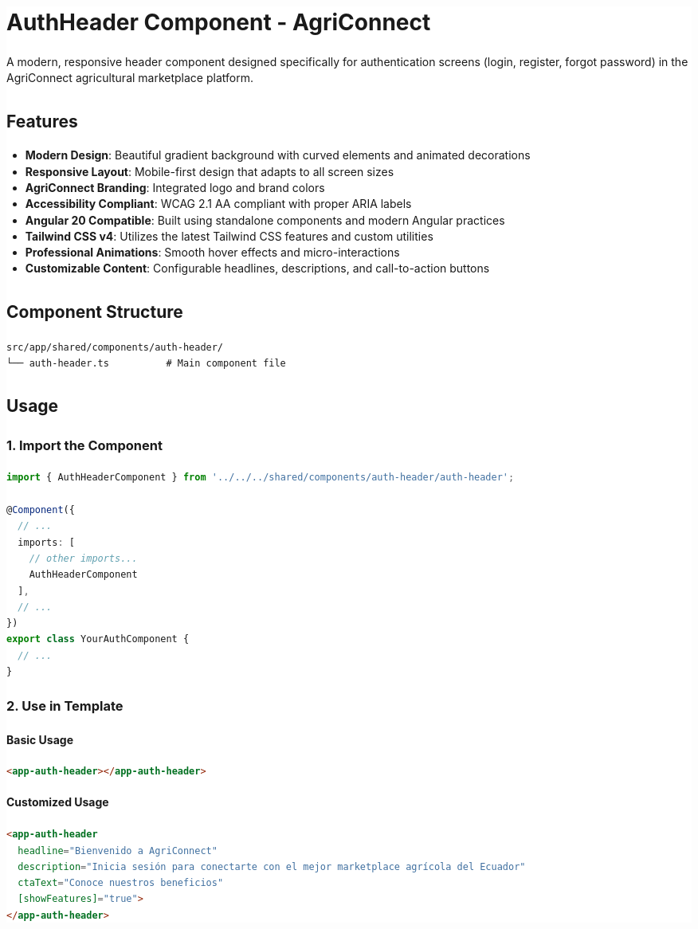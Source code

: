 # AuthHeader Component - AgriConnect

A modern, responsive header component designed specifically for authentication screens (login, register, forgot password) in the AgriConnect agricultural marketplace platform.

## Features

- **Modern Design**: Beautiful gradient background with curved elements and animated decorations
- **Responsive Layout**: Mobile-first design that adapts to all screen sizes
- **AgriConnect Branding**: Integrated logo and brand colors
- **Accessibility Compliant**: WCAG 2.1 AA compliant with proper ARIA labels
- **Angular 20 Compatible**: Built using standalone components and modern Angular practices
- **Tailwind CSS v4**: Utilizes the latest Tailwind CSS features and custom utilities
- **Professional Animations**: Smooth hover effects and micro-interactions
- **Customizable Content**: Configurable headlines, descriptions, and call-to-action buttons

## Component Structure

```
src/app/shared/components/auth-header/
└── auth-header.ts          # Main component file
```

## Usage

### 1. Import the Component

```typescript
import { AuthHeaderComponent } from '../../../shared/components/auth-header/auth-header';

@Component({
  // ...
  imports: [
    // other imports...
    AuthHeaderComponent
  ],
  // ...
})
export class YourAuthComponent {
  // ...
}
```

### 2. Use in Template

#### Basic Usage
```html
<app-auth-header></app-auth-header>
```

#### Customized Usage
```html
<app-auth-header 
  headline="Bienvenido a AgriConnect"
  description="Inicia sesión para conectarte con el mejor marketplace agrícola del Ecuador"
  ctaText="Conoce nuestros beneficios"
  [showFeatures]="true">
</app-auth-header>
```
